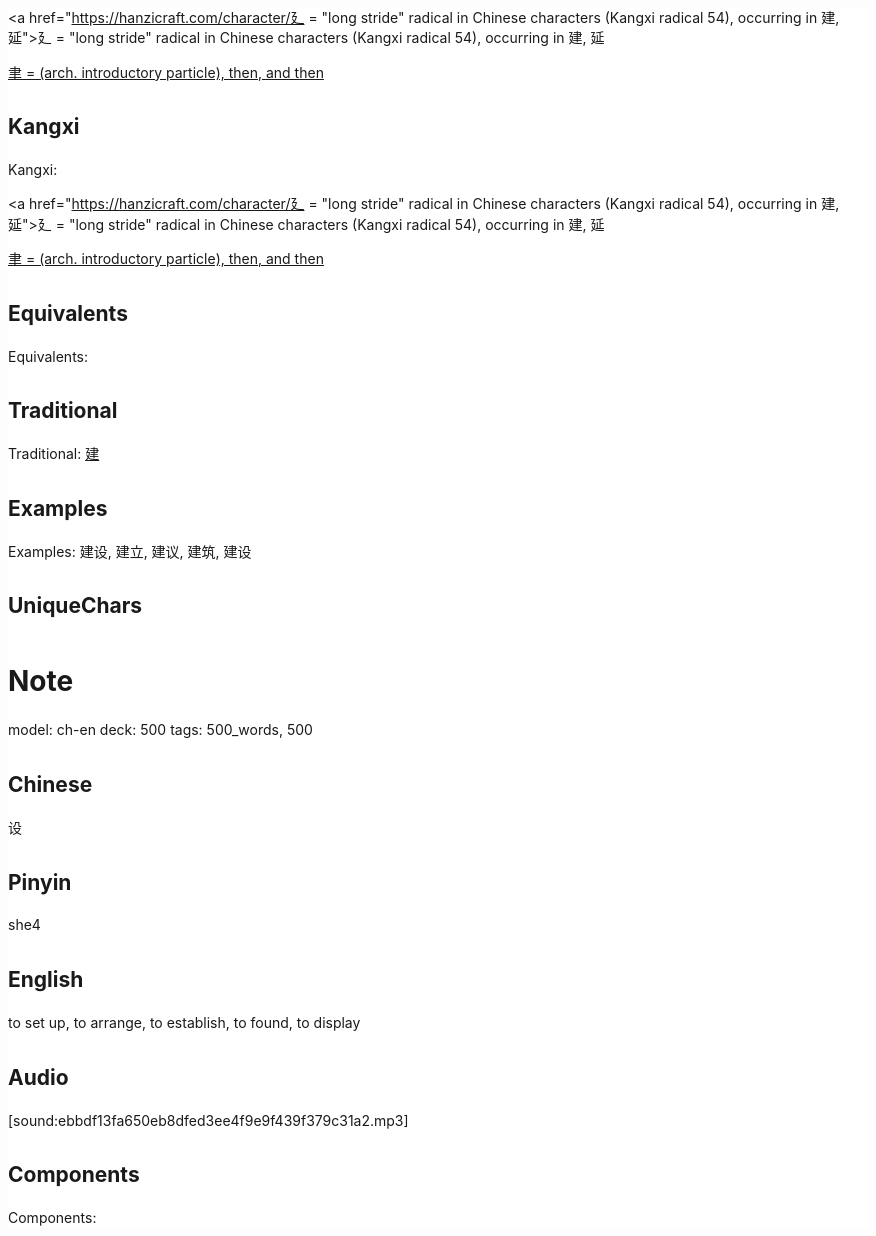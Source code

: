 <a href="https://hanzicraft.com/character/廴 = "long stride" radical in Chinese characters (Kangxi radical 54),  occurring in 建,  延">廴 = "long stride" radical in Chinese characters (Kangxi radical 54),  occurring in 建,  延</a>
<br/>

<a href="https://hanzicraft.com/character/聿 = (arch. introductory particle),  then,  and then">聿 = (arch. introductory particle),  then,  and then</a>
<br/>

## Kangxi
Kangxi:

<a href="https://hanzicraft.com/character/廴 = "long stride" radical in Chinese characters (Kangxi radical 54),  occurring in 建,  延">廴 = "long stride" radical in Chinese characters (Kangxi radical 54),  occurring in 建,  延</a>
<br/>

<a href="https://hanzicraft.com/character/聿 = (arch. introductory particle),  then,  and then">聿 = (arch. introductory particle),  then,  and then</a>
<br/>

## Equivalents
Equivalents: <a href="https://hanzicraft.com/character/"></a>
## Traditional
Traditional: <a href="https://hanzicraft.com/character/建">建</a>
## Examples
Examples: 建设, 建立, 建议, 建筑, 建设
## UniqueChars

# Note
model: ch-en
deck: 500
tags: 500_words, 500

## Chinese
<span class="chinese">设</span>
## Pinyin
<span class="pinyin">she4</span>
<br>
## English
<span class="english">to set up, to arrange, to establish, to found, to display</span>
## Audio
<span class="audio">[sound:ebbdf13fa650eb8dfed3ee4f9e9f439f379c31a2.mp3]</span>
## Components
Components:

